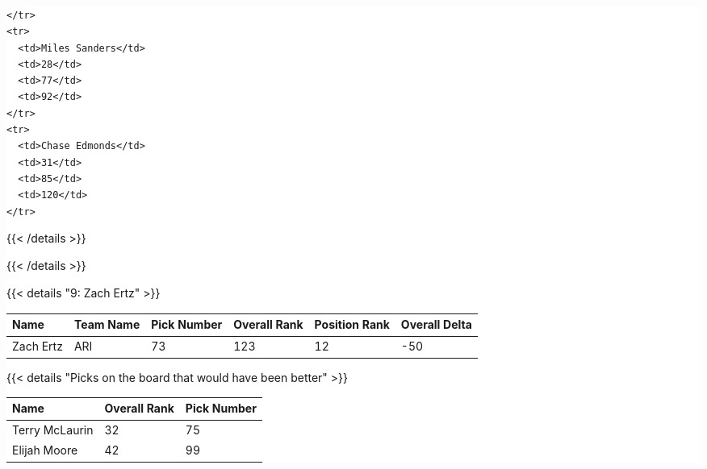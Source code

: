     </tr>
    <tr>
      <td>Miles Sanders</td>
      <td>28</td>
      <td>77</td>
      <td>92</td>
    </tr>
    <tr>
      <td>Chase Edmonds</td>
      <td>31</td>
      <td>85</td>
      <td>120</td>
    </tr>
  </tbody>
</table>

{{< /details >}}

{{< /details >}}

{{< details "9: Zach Ertz" >}}

<table  class="dataframe">
  <thead>
    <tr style="text-align: left;">
      <th>Name</th>
      <th>Team Name</th>
      <th>Pick Number</th>
      <th>Overall Rank</th>
      <th>Position Rank</th>
      <th>Overall Delta</th>
    </tr>
  </thead>
  <tbody>
    <tr>
      <td>Zach Ertz</td>
      <td>ARI</td>
      <td>73</td>
      <td>123</td>
      <td>12</td>
      <td>-50</td>
    </tr>
  </tbody>
</table>

{{< details "Picks on the board that would have been better" >}}

<table  class="dataframe">
  <thead>
    <tr style="text-align: left;">
      <th>Name</th>
      <th>Overall Rank</th>
      <th>Pick Number</th>
    </tr>
  </thead>
  <tbody>
    <tr>
      <td>Terry McLaurin</td>
      <td>32</td>
      <td>75</td>
    </tr>
    <tr>
      <td>Elijah Moore</td>
      <td>42</td>
      <td>99</td>
    </tr>